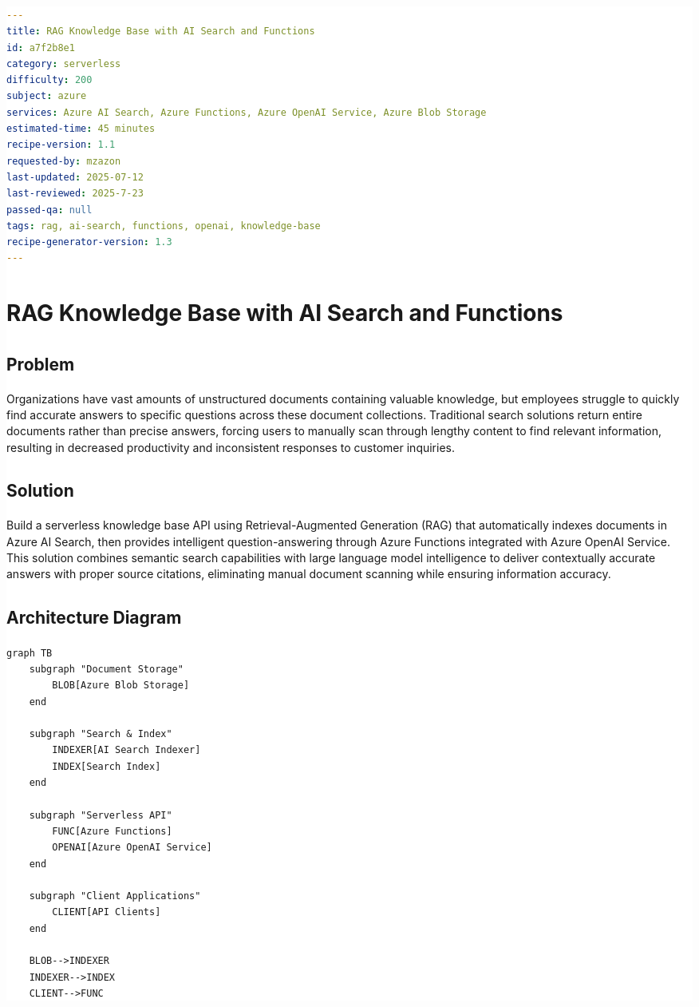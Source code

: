 ```yaml
---
title: RAG Knowledge Base with AI Search and Functions
id: a7f2b8e1
category: serverless
difficulty: 200
subject: azure
services: Azure AI Search, Azure Functions, Azure OpenAI Service, Azure Blob Storage
estimated-time: 45 minutes
recipe-version: 1.1
requested-by: mzazon
last-updated: 2025-07-12
last-reviewed: 2025-7-23
passed-qa: null
tags: rag, ai-search, functions, openai, knowledge-base
recipe-generator-version: 1.3
---
```


# RAG Knowledge Base with AI Search and Functions

## Problem

Organizations have vast amounts of unstructured documents containing valuable knowledge, but employees struggle to quickly find accurate answers to specific questions across these document collections. Traditional search solutions return entire documents rather than precise answers, forcing users to manually scan through lengthy content to find relevant information, resulting in decreased productivity and inconsistent responses to customer inquiries.

## Solution

Build a serverless knowledge base API using Retrieval-Augmented Generation (RAG) that automatically indexes documents in Azure AI Search, then provides intelligent question-answering through Azure Functions integrated with Azure OpenAI Service. This solution combines semantic search capabilities with large language model intelligence to deliver contextually accurate answers with proper source citations, eliminating manual document scanning while ensuring information accuracy.

## Architecture Diagram

```mermaid
graph TB
    subgraph "Document Storage"
        BLOB[Azure Blob Storage]
    end
    
    subgraph "Search & Index"
        INDEXER[AI Search Indexer]
        INDEX[Search Index]
    end
    
    subgraph "Serverless API"
        FUNC[Azure Functions]
        OPENAI[Azure OpenAI Service]
    end
    
    subgraph "Client Applications"
        CLIENT[API Clients]
    end
    
    BLOB-->INDEXER
    INDEXER-->INDEX
    CLIENT-->FUNC
```